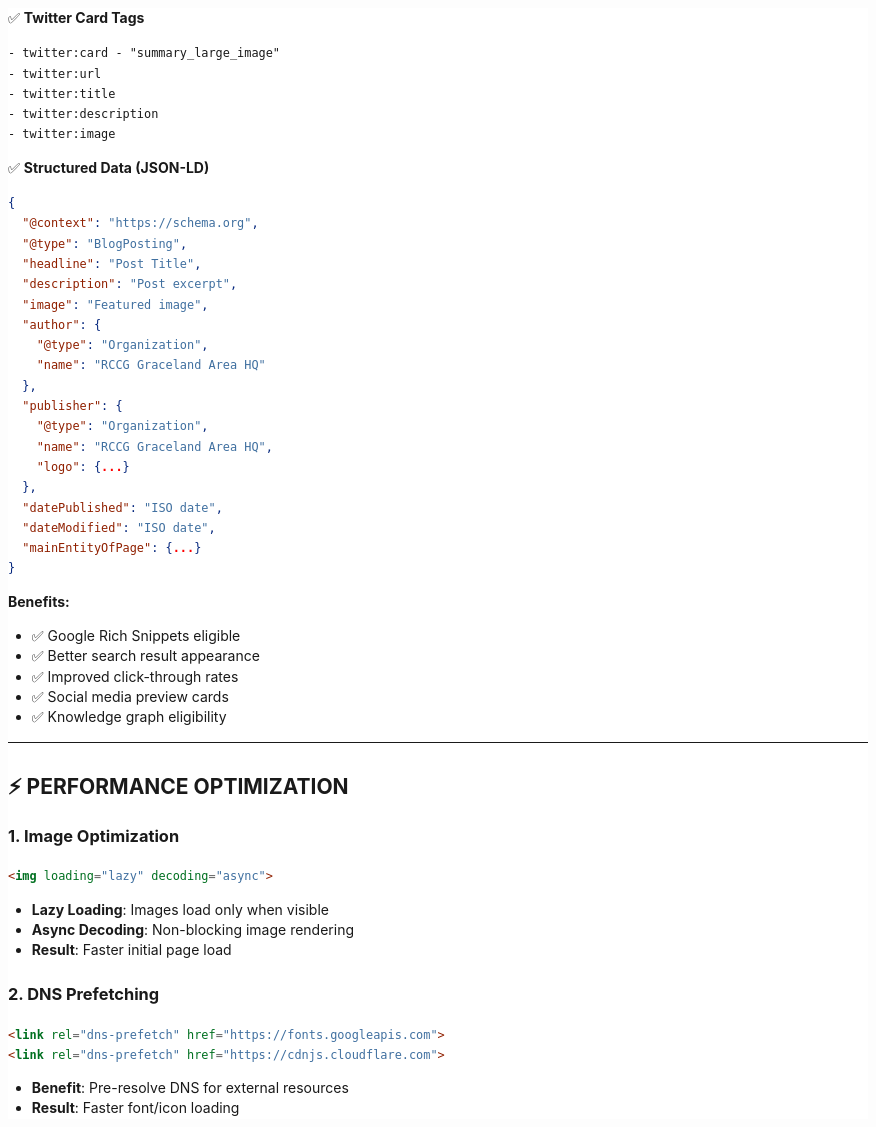 ✅ **Twitter Card Tags**
```html
- twitter:card - "summary_large_image"
- twitter:url
- twitter:title
- twitter:description
- twitter:image
```

✅ **Structured Data (JSON-LD)**
```json
{
  "@context": "https://schema.org",
  "@type": "BlogPosting",
  "headline": "Post Title",
  "description": "Post excerpt",
  "image": "Featured image",
  "author": {
    "@type": "Organization",
    "name": "RCCG Graceland Area HQ"
  },
  "publisher": {
    "@type": "Organization",
    "name": "RCCG Graceland Area HQ",
    "logo": {...}
  },
  "datePublished": "ISO date",
  "dateModified": "ISO date",
  "mainEntityOfPage": {...}
}
```

**Benefits:**
- ✅ Google Rich Snippets eligible
- ✅ Better search result appearance
- ✅ Improved click-through rates
- ✅ Social media preview cards
- ✅ Knowledge graph eligibility

---

## ⚡ PERFORMANCE OPTIMIZATION

### 1. Image Optimization
```html
<img loading="lazy" decoding="async">
```
- **Lazy Loading**: Images load only when visible
- **Async Decoding**: Non-blocking image rendering
- **Result**: Faster initial page load

### 2. DNS Prefetching
```html
<link rel="dns-prefetch" href="https://fonts.googleapis.com">
<link rel="dns-prefetch" href="https://cdnjs.cloudflare.com">
```
- **Benefit**: Pre-resolve DNS for external resources
- **Result**: Faster font/icon loading
